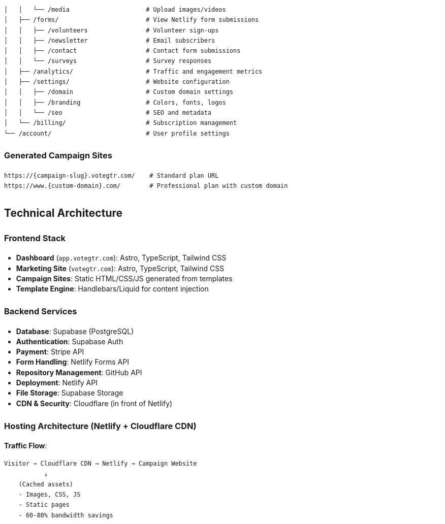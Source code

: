 ```
│   │   └── /media                     # Upload images/videos
│   ├── /forms/                        # View Netlify form submissions
│   │   ├── /volunteers                # Volunteer sign-ups
│   │   ├── /newsletter                # Email subscribers
│   │   ├── /contact                   # Contact form submissions
│   │   └── /surveys                   # Survey responses
│   ├── /analytics/                    # Traffic and engagement metrics
│   ├── /settings/                     # Website configuration
│   │   ├── /domain                    # Custom domain settings
│   │   ├── /branding                  # Colors, fonts, logos
│   │   └── /seo                       # SEO and metadata
│   └── /billing/                      # Subscription management
└── /account/                          # User profile settings
```

### Generated Campaign Sites
```
https://{campaign-slug}.votegtr.com/    # Standard plan URL
https://www.{custom-domain}.com/        # Professional plan with custom domain
```

## Technical Architecture

### Frontend Stack
- **Dashboard** (`app.votegtr.com`): Astro, TypeScript, Tailwind CSS
- **Marketing Site** (`votegtr.com`): Astro, TypeScript, Tailwind CSS  
- **Campaign Sites**: Static HTML/CSS/JS generated from templates
- **Template Engine**: Handlebars/Liquid for content injection

### Backend Services
- **Database**: Supabase (PostgreSQL)
- **Authentication**: Supabase Auth
- **Payment**: Stripe API
- **Form Handling**: Netlify Forms API
- **Repository Management**: GitHub API
- **Deployment**: Netlify API
- **File Storage**: Supabase Storage
- **CDN & Security**: Cloudflare (in front of Netlify)

### Hosting Architecture (Netlify + Cloudflare CDN)

**Traffic Flow**:
```
Visitor → Cloudflare CDN → Netlify → Campaign Website
           ↓
    (Cached assets)
    - Images, CSS, JS
    - Static pages
    - 60-80% bandwidth savings
```
